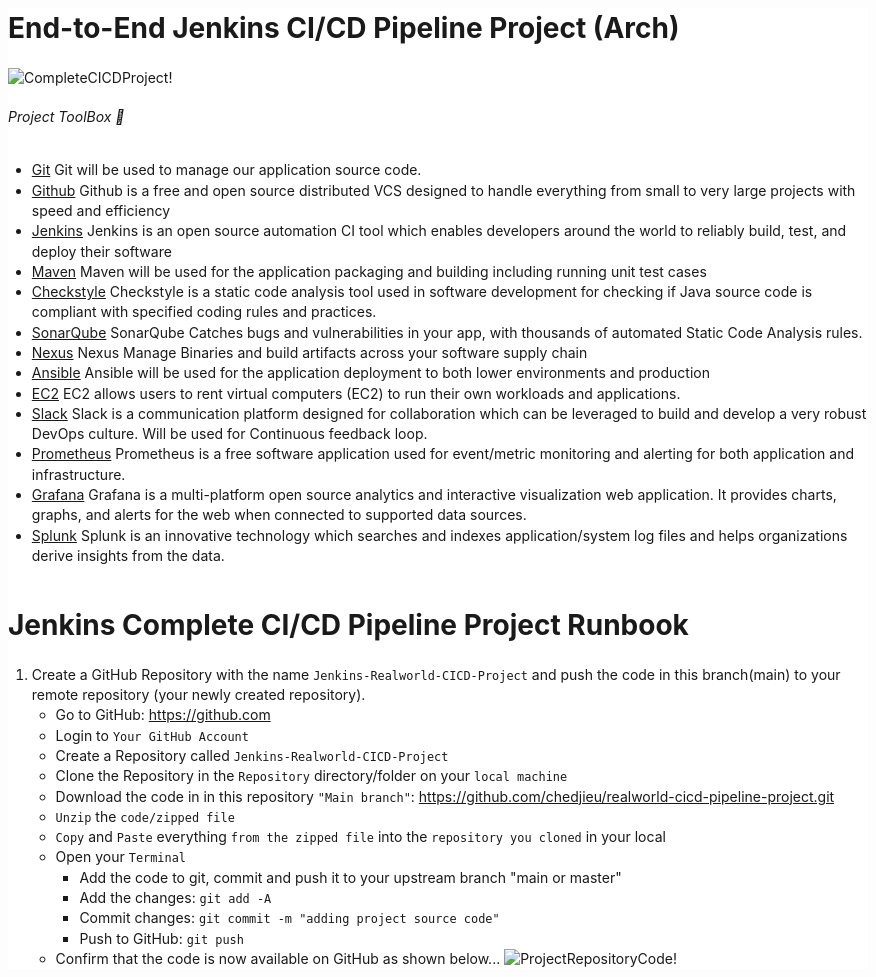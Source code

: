 # End-to-End Jenkins CI/CD Pipeline Project (Arch)
![CompleteCICDProject!](https://lucid.app/publicSegments/view/0c183bd6-73f4-4547-93e1-5246db5e863c/image.png) 

###### Project ToolBox 🧰
- [Git](https://git-scm.com/) Git will be used to manage our application source code.
- [Github](https://github.com/) Github is a free and open source distributed VCS designed to handle everything from small to very large projects with speed and efficiency
- [Jenkins](https://www.jenkins.io/) Jenkins is an open source automation CI tool which enables developers around the world to reliably build, test, and deploy their software
- [Maven](https://maven.apache.org/) Maven will be used for the application packaging and building including running unit test cases
- [Checkstyle](https://checkstyle.sourceforge.io/) Checkstyle is a static code analysis tool used in software development for checking if Java source code is compliant with specified coding rules and practices.
- [SonarQube](https://docs.sonarqube.org/) SonarQube Catches bugs and vulnerabilities in your app, with thousands of automated Static Code Analysis rules.
- [Nexus](https://www.sonatype.com/) Nexus Manage Binaries and build artifacts across your software supply chain
- [Ansible](https://docs.ansible.com/) Ansible will be used for the application deployment to both lower environments and production
- [EC2](https://aws.amazon.com/ec2/) EC2 allows users to rent virtual computers (EC2) to run their own workloads and applications.
- [Slack](https://slack.com/) Slack is a communication platform designed for collaboration which can be leveraged to build and develop a very robust DevOps culture. Will be used for Continuous feedback loop.
- [Prometheus](https://prometheus.io/) Prometheus is a free software application used for event/metric monitoring and alerting for both application and infrastructure.
- [Grafana](https://grafana.com/) Grafana is a multi-platform open source analytics and interactive visualization web application. It provides charts, graphs, and alerts for the web when connected to supported data sources.
- [Splunk](https://www.splunk.com/) Splunk is an innovative technology which searches and indexes application/system log files and helps organizations derive insights from the data.

# Jenkins Complete CI/CD Pipeline Project Runbook
1) Create a GitHub Repository with the name `Jenkins-Realworld-CICD-Project` and push the code in this branch(main) to 
    your remote repository (your newly created repository). 
    - Go to GitHub: https://github.com
    - Login to `Your GitHub Account`
    - Create a Repository called `Jenkins-Realworld-CICD-Project`
    - Clone the Repository in the `Repository` directory/folder on your `local machine`
    - Download the code in in this repository `"Main branch"`: https://github.com/chedjieu/realworld-cicd-pipeline-project.git
    - `Unzip` the `code/zipped file`
    - `Copy` and `Paste` everything `from the zipped file` into the `repository you cloned` in your local
    - Open your `Terminal`
        - Add the code to git, commit and push it to your upstream branch "main or master"
        - Add the changes: `git add -A`
        - Commit changes: `git commit -m "adding project source code"`
        - Push to GitHub: `git push`
    - Confirm that the code is now available on GitHub as shown below...
    ![ProjectRepositoryCode!](https://github.com/chedjieu/realworld-cicd-pipeline-project/blob/zdocs/images/project-repository-code2.png)

